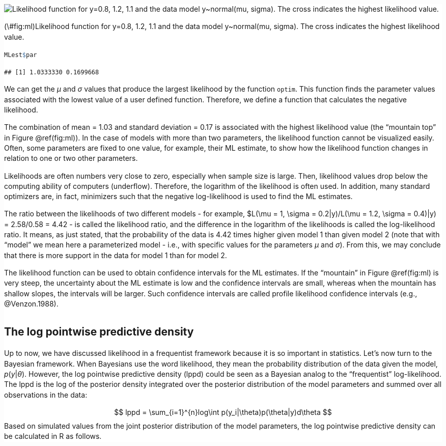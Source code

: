 
<div class="figure">
<img src="2.01-bayesian_paradigm_files/figure-html/ml-1.png" alt="Likelihood function for y=0.8, 1.2, 1.1 and the data model y~normal(mu, sigma). The cross indicates the highest likelihood value." width="672" />
<p class="caption">(\#fig:ml)Likelihood function for y=0.8, 1.2, 1.1 and the data model y~normal(mu, sigma). The cross indicates the highest likelihood value.</p>
</div>

``` r
MLest$par
```

```
## [1] 1.0333330 0.1699668
```

We can get the $\mu$ and $\sigma$ values that produce the largest likelihood by the function `optim`. This function finds the parameter values associated with the lowest value of a user defined function. Therefore, we define a function that calculates the negative likelihood.

The combination of mean = 1.03 and standard deviation = 0.17 is associated with the highest likelihood value (the “mountain top” in Figure \@ref(fig:ml)). In
the case of models with more than two parameters, the likelihood function cannot be visualized easily. Often, some parameters are fixed to one value, for example, their ML estimate, to show how the likelihood function changes in relation to one or two other parameters.

Likelihoods are often numbers very close to zero, especially when sample size is large. Then, likelihood values drop below the computing ability of computers (underflow). Therefore, the logarithm of the likelihood is often used. In addition, many standard optimizers are, in fact, minimizers such that the negative log-likelihood is used to find the ML estimates.

The ratio between the likelihoods of two different models - for example, $L(\mu = 1, \sigma = 0.2|y)/L(\mu = 1.2, \sigma = 0.4)|y) = 2.58/0.58 = 4.42 - is called the
likelihood ratio, and the difference in the logarithm of the likelihoods is called the log-likelihood ratio. It means, as just stated, that the probability of the data is 4.42 times higher given model 1 than given model 2 (note that with “model” we mean here a parameterized model - i.e., with specific values for the parameters $\mu$ and $\sigma$). From this, we may conclude that there is more support in the data for model 1 than for model 2.

The likelihood function can be used to obtain confidence intervals for the ML estimates. If the “mountain” in Figure \@ref(fig:ml) is very steep, the uncertainty about the ML estimate is low and the confidence intervals are small, whereas when the mountain has shallow slopes, the intervals will be larger. Such confidence intervals are called profile likelihood confidence intervals (e.g., @Venzon.1988).

## The log pointwise predictive density

Up to now, we have discussed likelihood in a frequentist framework because it is so important in statistics. Let’s now turn to the Bayesian framework. When Bayesians use the word likelihood, they mean the probability distribution of the data given the model, $p(y|\theta)$. However, the log pointwise predictive density (lppd) could be seen as a Bayesian analog to the “frequentist” log-likelihood. The lppd is the log of the posterior density integrated over the posterior distribution of the model parameters and summed over all observations in the data:

$$ lppd = \sum_{i=1}^{n}log\int p(y_i|\theta)p(\theta|y)d\theta $$
Based on simulated values from the joint posterior distribution of the model parameters, the log pointwise predictive density can be calculated in R as follows.
